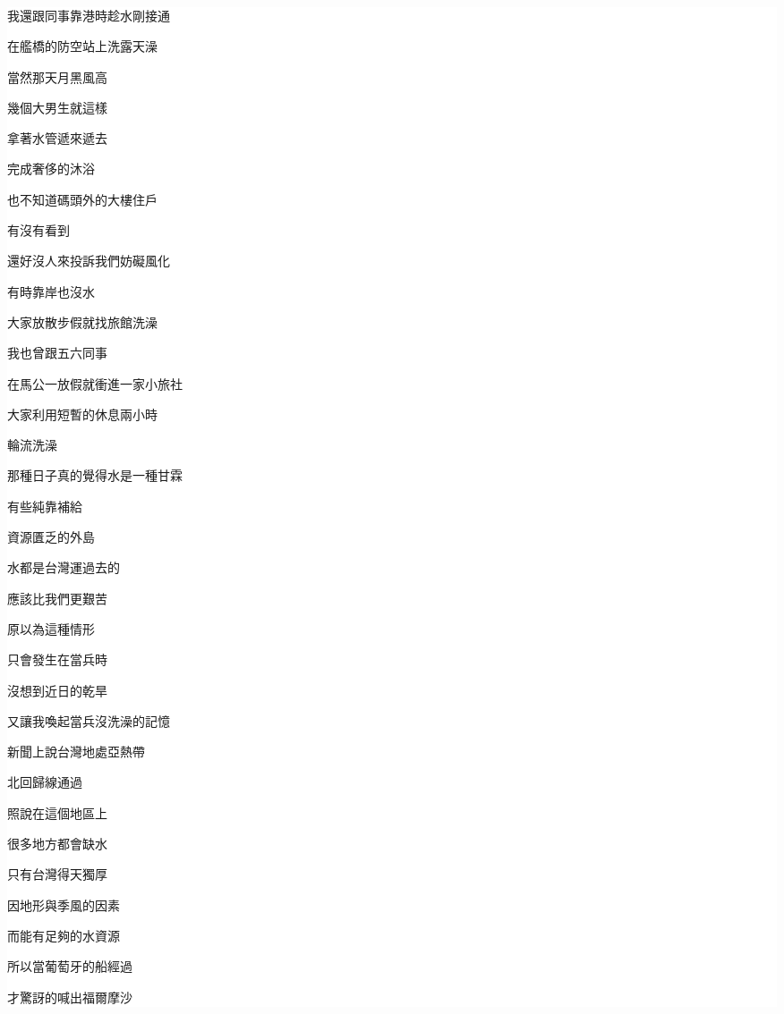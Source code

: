 我還跟同事靠港時趁水剛接通

在艦橋的防空站上洗露天澡

當然那天月黑風高

幾個大男生就這樣

拿著水管遞來遞去

完成奢侈的沐浴

也不知道碼頭外的大樓住戶

有沒有看到

還好沒人來投訴我們妨礙風化

有時靠岸也沒水

大家放散步假就找旅館洗澡

我也曾跟五六同事

在馬公一放假就衝進一家小旅社

大家利用短暫的休息兩小時

輪流洗澡

那種日子真的覺得水是一種甘霖

有些純靠補給

資源匱乏的外島

水都是台灣運過去的

應該比我們更艱苦

原以為這種情形

只會發生在當兵時

沒想到近日的乾旱

又讓我喚起當兵沒洗澡的記憶

新聞上說台灣地處亞熱帶

北回歸線通過

照說在這個地區上

很多地方都會缺水

只有台灣得天獨厚

因地形與季風的因素

而能有足夠的水資源

所以當葡萄牙的船經過

才驚訝的喊出福爾摩沙
